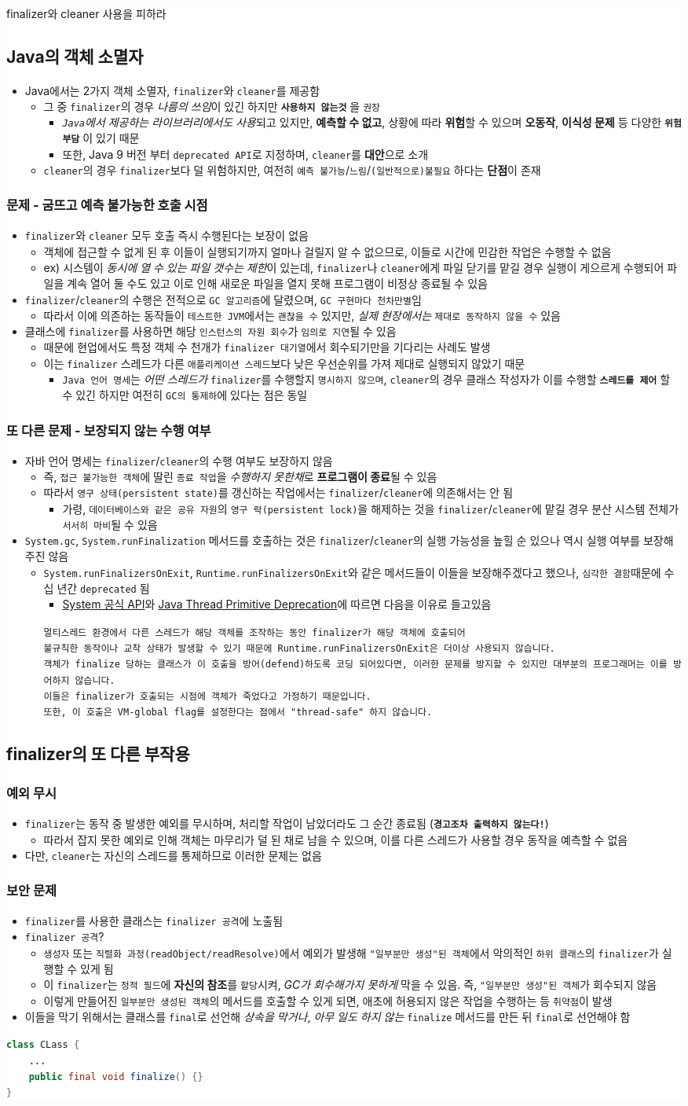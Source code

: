 finalizer와 cleaner 사용을 피하라
## Java의 객체 소멸자
- Java에서는 2가지 객체 소멸자, `finalizer`와 `cleaner`를 제공함
	- 그 중 `finalizer`의 경우 *나름의 쓰임*이 있긴 하지만 **`사용하지 않는것`** 을 `권장`
		- *`Java`에서 제공하는 라이브러리에서도 사용*되고 있지만, **예측할 수 없고**, 상황에 따라 **위험**할 수 있으며 **오동작**, **이식성 문제** 등 다양한 **`위험 부담`** 이 있기 때문
		- 또한, Java 9 버전 부터 `deprecated API`로 지정하며, `cleaner`를 **대안**으로 소개
	- `cleaner`의 경우 `finalizer`보다 덜 위험하지만, 여전히 `예측 불가능`/`느림`/`(일반적으로)불필요` 하다는 **단점**이 존재
### 문제 - 굼뜨고 예측 불가능한 호출 시점
- `finalizer`와 `cleaner` 모두 호출 즉시 수행된다는 보장이 없음
	- 객체에 접근할 수 없게 된 후 이들이 실행되기까지 얼마나 걸릴지 알 수 없으므로, 이들로 시간에 민감한 작업은 수행할 수 없음
	- ex) 시스템이 *동시에 열 수 있는 파일 갯수는 제한*이 있는데, `finalizer`나 `cleaner`에게 파일 닫기를 맡길 경우 실행이 게으르게 수행되어 파일을 계속 열어 둘 수도 있고 이로 인해 새로운 파일을 열지 못해 프로그램이 비정상 종료될 수 있음
- `finalizer`/`cleaner`의 수행은 전적으로 `GC 알고리즘`에 달렸으며, `GC 구현마다 천차만별`임
	- 따라서 이에 의존하는 동작들이 `테스트한 JVM`에서는 `괜찮을 수` 있지만, *실제 현장에서는* `제대로 동작하지 않을 수` 있음
- 클래스에 `finalizer`를 사용하면 해당 `인스턴스의 자원 회수`가 `임의로 지연`될 수 있음
	- 때문에 현업에서도 특정 객체 수 천개가 `finalizer 대기열`에서 회수되기만을 기다리는 사례도 발생
	- 이는 `finalizer` 스레드가 다른 `애플리케이션 스레드`보다 낮은 우선순위를 가져 제대로 실행되지 않았기 때문
		- `Java 언어 명세`는 *어떤 스레드가* `finalizer`를 수행할지 `명시하지 않으며`, `cleaner`의 경우 클래스 작성자가 이를 수행할 **`스레드를 제어`** 할 수 있긴 하지만 여전히 `GC의 통제하`에 있다는 점은 동일
### 또 다른 문제 - 보장되지 않는 수행 여부
- 자바 언어 명세는 `finalizer`/`cleaner`의 수행 여부도 보장하지 않음
	- 즉, `접근 불가능한 객체`에 딸린 `종료 작업`을 *수행하지 못한채*로 **프로그램이 종료**될 수 있음
	- 따라서 `영구 상태(persistent state)`를 갱신하는 작업에서는 `finalizer`/`cleaner`에 의존해서는 안 됨
		- 가령, `데이터베이스와 같은 공유 자원`의 `영구 락(persistent lock)`을 해제하는 것을 `finalizer`/`cleaner`에 맡길 경우 분산 시스템 전체가 `서서히 마비`될 수 있음
- `System.gc`, `System.runFinalization` 메서드를 호출하는 것은 `finalizer`/`cleaner`의 실행 가능성을 높힐 순 있으나 역시 실행 여부를 보장해주진 않음
	- `System.runFinalizersOnExit`, `Runtime.runFinalizersOnExit`와 같은 메서드들이 이들을 보장해주겠다고 했으나, `심각한 결함`때문에 수십 년간 `deprecated` 됨
		- [System 공식 API](https://docs.oracle.com/javase/8/docs/api/java/lang/System.html)와 [Java Thread Primitive Deprecation](https://docs.oracle.com/javase/9/docs/api/java/lang/doc-files/threadPrimitiveDeprecation.html)에 따르면 다음을 이유로 들고있음
		```text
		멀티스레드 환경에서 다른 스레드가 해당 객체를 조작하는 동안 finalizer가 해당 객체에 호출되어
		불규칙한 동작이나 교착 상태가 발생할 수 있기 때문에 Runtime.runFinalizersOnExit은 더이상 사용되지 않습니다.
		객체가 finalize 당하는 클래스가 이 호출을 방어(defend)하도록 코딩 되어있다면, 이러한 문제를 방지할 수 있지만 대부분의 프로그래머는 이를 방어하지 않습니다.
		이들은 finalizer가 호출되는 시점에 객체가 죽었다고 가정하기 때문입니다.
		또한, 이 호출은 VM-global flag를 설정한다는 점에서 "thread-safe" 하지 않습니다.
		```
## finalizer의 또 다른 부작용
### 예외 무시
- `finalizer`는 동작 중 발생한 예외를 무시하며, 처리할 작업이 남았더라도 그 순간 종료됨 (**`경고조차 출력하지 않는다!`**)
	- 따라서 잡지 못한 예외로 인해 객체는 마무리가 덜 된 채로 남을 수 있으며, 이를 다른 스레드가 사용할 경우 동작을 예측할 수 없음
- 다만, `cleaner`는 자신의 스레드를 통제하므로 이러한 문제는 없음
### 보안 문제
- `finalizer`를 사용한 클래스는 `finalizer 공격`에 노출됨
- `finalizer 공격`?
	- `생성자` 또는 `직렬화 과정(readObject/readResolve)`에서 예외가 발생해 `"일부분만 생성"된 객체`에서 악의적인 `하위 클래스`의 `finalizer`가 실행할 수 있게 됨
	- 이 `finalizer`는 `정적 필드`에 **자신의 참조**를 `할당`시켜, *GC가 회수해가지 못하게* 막을 수 있음. 즉, `"일부분만 생성"된 객체`가 회수되지 않음
	- 이렇게 만들어진 `일부분만 생성된 객체`의 메서드를 호출할 수 있게 되면, 애초에 허용되지 않은 작업을 수행하는 등 `취약점`이 발생
- 이들을 막기 위해서는 클래스를 `final`로 선언해 *상속을 막거나*, *아무 일도 하지 않는* `finalize` 메서드를 만든 뒤 `final`로 선언해야 함
```java
class CLass {
	...
	public final void finalize() {}
}
```